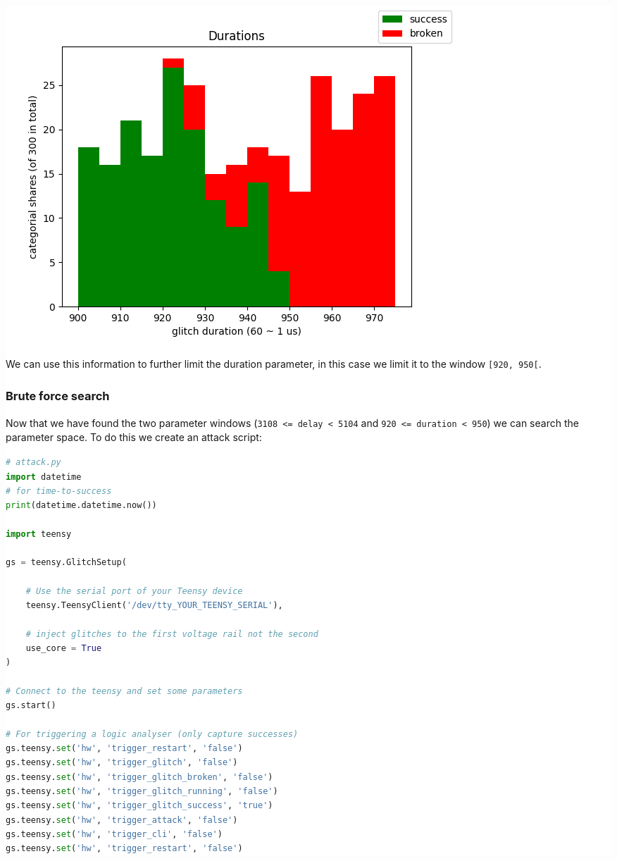 ![Duration test graph](duration_test_plot.png)

We can use this information to further limit the duration parameter, in this case we limit it to 
the window `[920, 950[`.

### Brute force search

Now that we have found the two parameter windows (`3108 <= delay < 5104` and `920 <= duration < 950`) we can search the parameter space.
To do this we create an attack script:
```py
# attack.py
import datetime
# for time-to-success 
print(datetime.datetime.now())

import teensy

gs = teensy.GlitchSetup(

    # Use the serial port of your Teensy device
    teensy.TeensyClient('/dev/tty_YOUR_TEENSY_SERIAL'),

    # inject glitches to the first voltage rail not the second
    use_core = True
)

# Connect to the teensy and set some parameters
gs.start()

# For triggering a logic analyser (only capture successes)
gs.teensy.set('hw', 'trigger_restart', 'false')
gs.teensy.set('hw', 'trigger_glitch', 'false')
gs.teensy.set('hw', 'trigger_glitch_broken', 'false')
gs.teensy.set('hw', 'trigger_glitch_running', 'false')
gs.teensy.set('hw', 'trigger_glitch_success', 'true')
gs.teensy.set('hw', 'trigger_attack', 'false')
gs.teensy.set('hw', 'trigger_cli', 'false')
gs.teensy.set('hw', 'trigger_restart', 'false')

```
